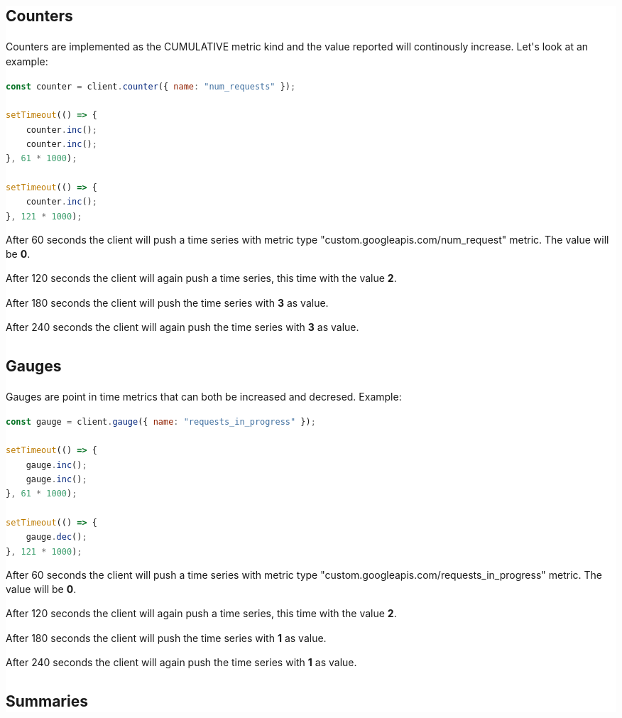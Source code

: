 ## Counters

Counters are implemented as the CUMULATIVE metric kind and the value reported will continously increase. Let's look at an example:

```js
const counter = client.counter({ name: "num_requests" });

setTimeout(() => {
    counter.inc();
    counter.inc();
}, 61 * 1000);

setTimeout(() => {
    counter.inc();
}, 121 * 1000);
```

After 60 seconds the client will push a time series with metric type "custom.googleapis.com/num_request" metric. The value will be **0**.

After 120 seconds the client will again push a time series, this time with the value **2**.

After 180 seconds the client will push the time series with **3** as value.

After 240 seconds the client will again push the time series with **3** as value.

## Gauges

Gauges are point in time metrics that can both be increased and decresed. Example:

```js
const gauge = client.gauge({ name: "requests_in_progress" });

setTimeout(() => {
    gauge.inc();
    gauge.inc();
}, 61 * 1000);

setTimeout(() => {
    gauge.dec();
}, 121 * 1000);
```

After 60 seconds the client will push a time series with metric type "custom.googleapis.com/requests_in_progress" metric. The value will be **0**.

After 120 seconds the client will again push a time series, this time with the value **2**.

After 180 seconds the client will push the time series with **1** as value.

After 240 seconds the client will again push the time series with **1** as value.

## Summaries
